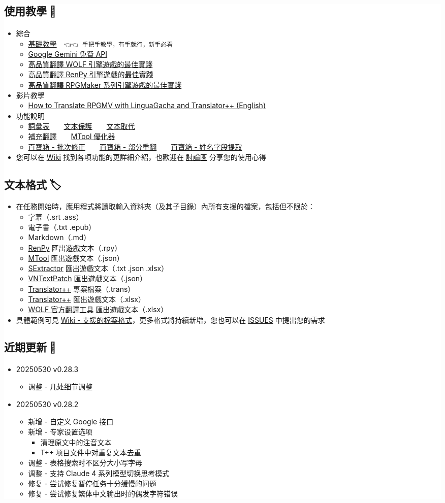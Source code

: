 ## 使用教學 📝
- 綜合
  - [基礎教學](https://github.com/neavo/LinguaGacha/wiki/BasicTutorial)　`👈👈 手把手教學，有手就行，新手必看`
  - [Google Gemini 免費 API](https://github.com/neavo/LinguaGacha/wiki/GoogleGeminiFree)
  - [高品質翻譯 WOLF 引擎遊戲的最佳實踐](https://github.com/neavo/LinguaGacha/wiki/BestPracticeForWOLF)
  - [高品質翻譯 RenPy 引擎遊戲的最佳實踐](https://github.com/neavo/LinguaGacha/wiki/BestPracticeForRenPy)
  - [高品質翻譯 RPGMaker 系列引擎遊戲的最佳實踐](https://github.com/neavo/LinguaGacha/wiki/BestPracticeForRPGMaker)
- 影片教學
  - [How to Translate RPGMV with LinguaGacha and Translator++ (English)](https://www.youtube.com/watch?v=wtV_IODzi8I)
- 功能說明
  - [詞彙表](https://github.com/neavo/LinguaGacha/wiki/Glossary)　　[文本保護](https://github.com/neavo/LinguaGacha/wiki/TextPreserve)　　[文本取代](https://github.com/neavo/LinguaGacha/wiki/Replacement)　　
  - [補充翻譯](https://github.com/neavo/LinguaGacha/wiki/IncrementalTranslation)　　[MTool 優化器](https://github.com/neavo/LinguaGacha/wiki/MToolOptimizer)
  - [百寶箱 - 批次修正](https://github.com/neavo/LinguaGacha/wiki/BatchCorrection)　　[百寶箱 - 部分重翻](https://github.com/neavo/LinguaGacha/wiki/ReTranslation)　　[百寶箱 - 姓名字段提取](https://github.com/neavo/LinguaGacha/wiki/NameFieldExtraction)
- 您可以在 [Wiki](https://github.com/neavo/LinguaGacha/wiki) 找到各項功能的更詳細介紹，也歡迎在 [討論區](https://github.com/neavo/LinguaGacha/discussions) 分享您的使用心得

## 文本格式 🏷️
- 在任務開始時，應用程式將讀取輸入資料夾（及其子目錄）內所有支援的檔案，包括但不限於：
  - 字幕（.srt .ass）
  - 電子書（.txt .epub）
  - Markdown（.md）
  - [RenPy](https://www.renpy.org) 匯出遊戲文本（.rpy）
  - [MTool](https://mtool.app) 匯出遊戲文本（.json）
  - [SExtractor](https://github.com/satan53x/SExtractor) 匯出遊戲文本（.txt .json .xlsx）
  - [VNTextPatch](https://github.com/arcusmaximus/VNTranslationTools) 匯出遊戲文本（.json）
  - [Translator++](https://dreamsavior.net/translator-plusplus) 專案檔案（.trans）
  - [Translator++](https://dreamsavior.net/translator-plusplus) 匯出遊戲文本（.xlsx）
  - [WOLF 官方翻譯工具](https://silversecond.booth.pm/items/5151747) 匯出遊戲文本（.xlsx）
- 具體範例可見 [Wiki - 支援的檔案格式](https://github.com/neavo/LinguaGacha/wiki/%E6%94%AF%E6%8C%81%E7%9A%84%E6%96%87%E4%BB%B6%E6%A0%BC%E5%BC%8F)，更多格式將持續新增，您也可以在 [ISSUES](https://github.com/neavo/LinguaGacha/issues) 中提出您的需求

## 近期更新 📅
- 20250530 v0.28.3
  - 调整 - 几处细节调整

- 20250530 v0.28.2
  - 新增 - 自定义 Google 接口
  - 新增 - 专家设置选项
    - 清理原文中的注音文本
    - T++ 项目文件中对重复文本去重
  - 调整 - 表格搜索时不区分大小写字母
  - 调整 - 支持 Claude 4 系列模型切换思考模式
  - 修复 - 尝试修复暂停任务十分缓慢的问题
  - 修复 - 尝试修复繁体中文输出时的偶发字符错误
